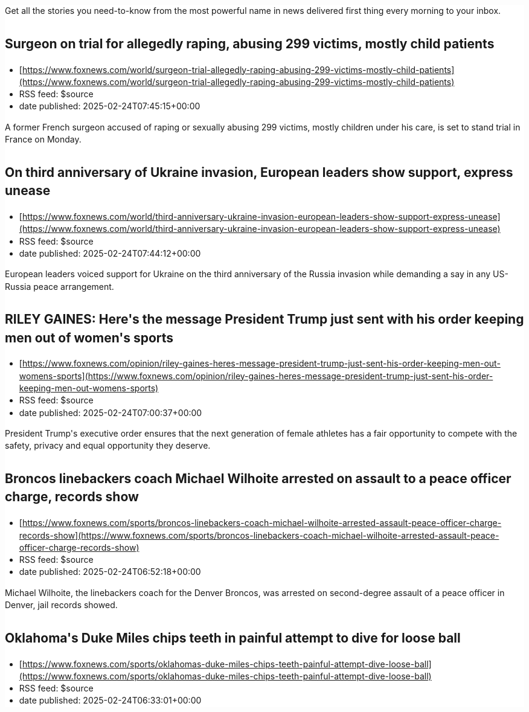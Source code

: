 Get all the stories you need-to-know from the most powerful name in news delivered first thing every morning to your inbox.

## Surgeon on trial for allegedly raping, abusing 299 victims, mostly child patients
 - [https://www.foxnews.com/world/surgeon-trial-allegedly-raping-abusing-299-victims-mostly-child-patients](https://www.foxnews.com/world/surgeon-trial-allegedly-raping-abusing-299-victims-mostly-child-patients)
 - RSS feed: $source
 - date published: 2025-02-24T07:45:15+00:00

A former French surgeon accused of raping or sexually abusing 299 victims, mostly children under his care, is set to stand trial in France on Monday.

## On third anniversary of Ukraine invasion, European leaders show support, express unease
 - [https://www.foxnews.com/world/third-anniversary-ukraine-invasion-european-leaders-show-support-express-unease](https://www.foxnews.com/world/third-anniversary-ukraine-invasion-european-leaders-show-support-express-unease)
 - RSS feed: $source
 - date published: 2025-02-24T07:44:12+00:00

European leaders voiced support for Ukraine on the third anniversary of the Russia invasion while demanding a say in any US-Russia peace arrangement.

## RILEY GAINES: Here's the message President Trump just sent with his order keeping men out of women's sports
 - [https://www.foxnews.com/opinion/riley-gaines-heres-message-president-trump-just-sent-his-order-keeping-men-out-womens-sports](https://www.foxnews.com/opinion/riley-gaines-heres-message-president-trump-just-sent-his-order-keeping-men-out-womens-sports)
 - RSS feed: $source
 - date published: 2025-02-24T07:00:37+00:00

President Trump&apos;s executive order ensures that the next generation of female athletes has a fair opportunity to compete with the safety, privacy and equal opportunity they deserve.

## Broncos linebackers coach Michael Wilhoite arrested on assault to a peace officer charge, records show
 - [https://www.foxnews.com/sports/broncos-linebackers-coach-michael-wilhoite-arrested-assault-peace-officer-charge-records-show](https://www.foxnews.com/sports/broncos-linebackers-coach-michael-wilhoite-arrested-assault-peace-officer-charge-records-show)
 - RSS feed: $source
 - date published: 2025-02-24T06:52:18+00:00

Michael Wilhoite, the linebackers coach for the Denver Broncos, was arrested on second-degree assault of a peace officer in Denver, jail records showed.

## Oklahoma's Duke Miles chips teeth in painful attempt to dive for loose ball
 - [https://www.foxnews.com/sports/oklahomas-duke-miles-chips-teeth-painful-attempt-dive-loose-ball](https://www.foxnews.com/sports/oklahomas-duke-miles-chips-teeth-painful-attempt-dive-loose-ball)
 - RSS feed: $source
 - date published: 2025-02-24T06:33:01+00:00
